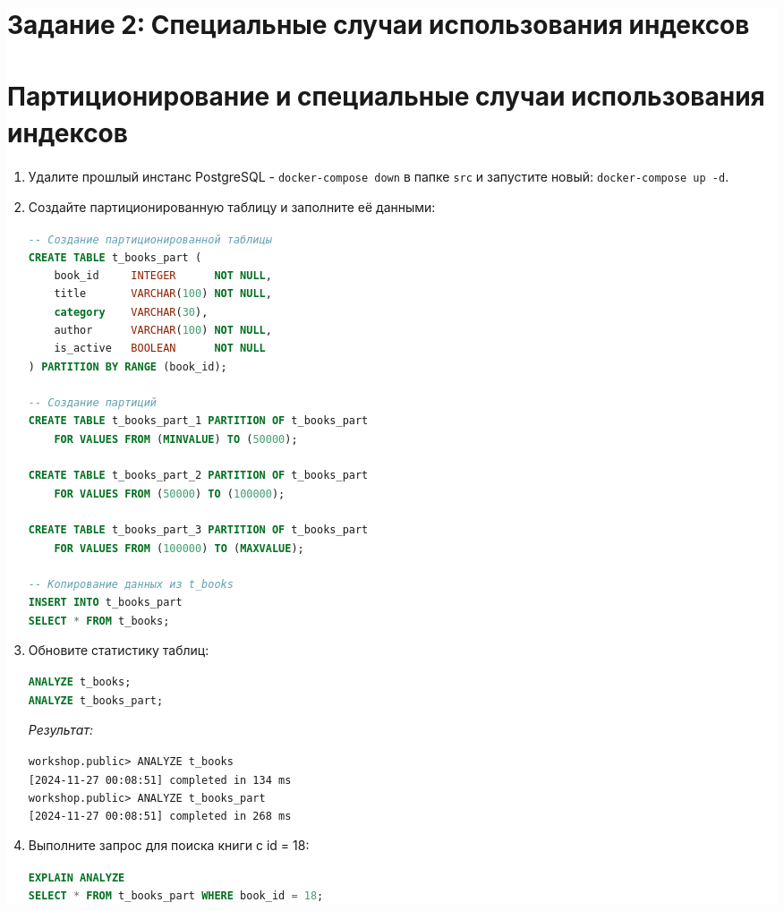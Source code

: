 # Задание 2: Специальные случаи использования индексов

# Партиционирование и специальные случаи использования индексов

1. Удалите прошлый инстанс PostgreSQL - `docker-compose down` в папке `src` и запустите новый: `docker-compose up -d`.

2. Создайте партиционированную таблицу и заполните её данными:

    ```sql
    -- Создание партиционированной таблицы
    CREATE TABLE t_books_part (
        book_id     INTEGER      NOT NULL,
        title       VARCHAR(100) NOT NULL,
        category    VARCHAR(30),
        author      VARCHAR(100) NOT NULL,
        is_active   BOOLEAN      NOT NULL
    ) PARTITION BY RANGE (book_id);

    -- Создание партиций
    CREATE TABLE t_books_part_1 PARTITION OF t_books_part
        FOR VALUES FROM (MINVALUE) TO (50000);

    CREATE TABLE t_books_part_2 PARTITION OF t_books_part
        FOR VALUES FROM (50000) TO (100000);

    CREATE TABLE t_books_part_3 PARTITION OF t_books_part
        FOR VALUES FROM (100000) TO (MAXVALUE);

    -- Копирование данных из t_books
    INSERT INTO t_books_part 
    SELECT * FROM t_books;
    ```

3. Обновите статистику таблиц:
   ```sql
   ANALYZE t_books;
   ANALYZE t_books_part;
   ```
   
   *Результат:*
   ```
   workshop.public> ANALYZE t_books
   [2024-11-27 00:08:51] completed in 134 ms
   workshop.public> ANALYZE t_books_part
   [2024-11-27 00:08:51] completed in 268 ms
   ```

4. Выполните запрос для поиска книги с id = 18:
   ```sql
   EXPLAIN ANALYZE
   SELECT * FROM t_books_part WHERE book_id = 18;
   ```
   